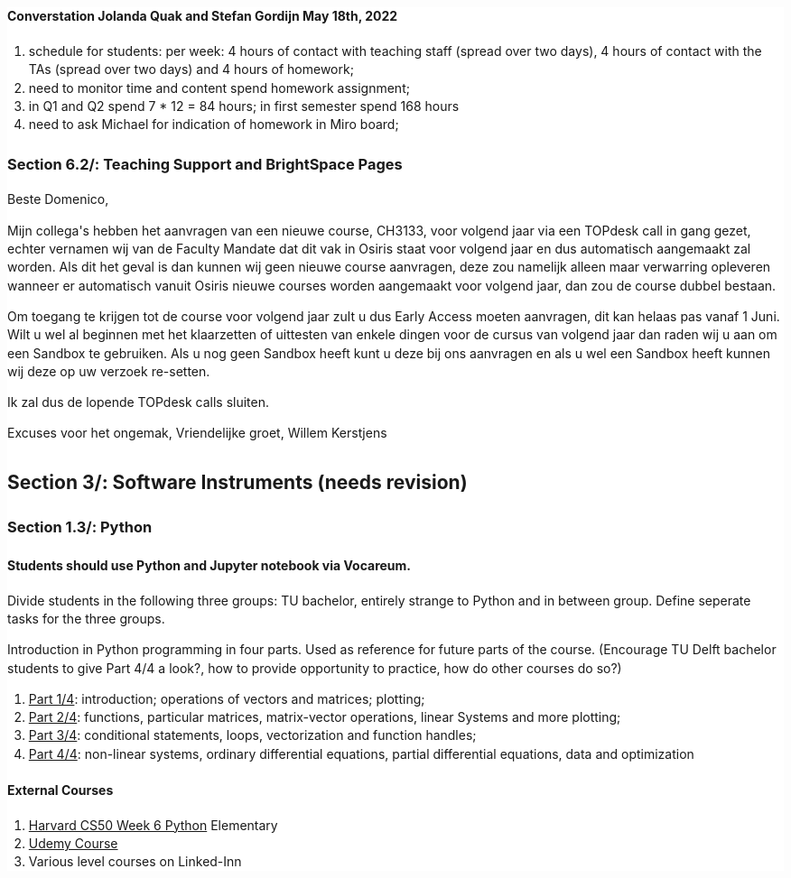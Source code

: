 #### Converstation Jolanda Quak and Stefan Gordijn May 18th, 2022 
1. schedule for students: per week: 4 hours of contact with teaching staff (spread over two days), 4 hours of contact with the TAs (spread over two days) and 4 hours of homework;
2. need to monitor time and content spend homework assignment; 
3. in Q1 and Q2 spend 7 * 12 = 84 hours; in first semester spend 168 hours 
4. need to ask Michael for indication of homework in Miro board;

### Section 6.2/: Teaching Support and BrightSpace Pages
Beste Domenico,

Mijn collega's hebben het aanvragen van een nieuwe course, CH3133, voor volgend jaar via een TOPdesk call in gang gezet, echter vernamen wij van de Faculty Mandate dat dit vak in Osiris staat voor volgend jaar en dus automatisch aangemaakt zal worden. Als dit het geval is dan kunnen wij geen nieuwe course aanvragen, deze zou namelijk alleen maar verwarring opleveren wanneer er automatisch vanuit Osiris nieuwe courses worden aangemaakt voor volgend jaar, dan zou de course dubbel bestaan.

Om toegang te krijgen tot de course voor volgend jaar zult u dus Early Access moeten aanvragen, dit kan helaas pas vanaf 1 Juni. Wilt u wel al beginnen met het klaarzetten of uittesten van enkele dingen voor de cursus van volgend jaar dan raden wij u aan om een Sandbox te gebruiken. Als u nog geen Sandbox heeft kunt u deze bij ons aanvragen en als u wel een Sandbox heeft kunnen wij deze op uw verzoek re-setten.

Ik zal dus de lopende TOPdesk calls sluiten.

Excuses voor het ongemak,
Vriendelijke groet,
Willem Kerstjens

## Section 3/: Software Instruments (needs revision)  

### Section 1.3/: Python 

#### Students should use Python and Jupyter notebook via Vocareum. 

Divide students in the following three groups: TU bachelor, entirely strange to Python and in between group. Define seperate tasks for the three groups. 

Introduction in Python programming in four parts. Used as reference for future parts of the course. (Encourage TU Delft bachelor students to give Part 4/4 a look?, how to provide opportunity to practice, how do other courses do so?)
1. [Part 1/4](intro-python/notebooks/ANM_2020_PythonIntro1.ipynb): introduction; operations of vectors and matrices; plotting; 
2. [Part 2/4](intro-python/notebooks/ANM_2020_PythonIntro2.ipynb): functions, particular matrices, matrix-vector operations, linear Systems and more plotting;
3. [Part 3/4](intro-python/notebooks/ANM_2020_PythonIntro3.ipynb): conditional statements, loops, vectorization and function handles; 
4. [Part 4/4](intro-python/notebooks/ANM_2020_PythonIntro4.ipynb): non-linear systems, ordinary differential equations, partial differential equations, data and optimization

#### External Courses 
1. [Harvard CS50 Week 6 Python](https://cs50.harvard.edu/college/2022/spring/weeks/6/) Elementary 
2. [Udemy Course](https://www.udemy.com/course/the-python-mega-course/?k_clickid=b80c91fd-6e49-4ad4-a74f-4dad023d04ad_124565424&utm_campaign=NEW-FB-PROS-TECH-ROW-LF-Dev-Python-EN-ALL_._ci_692188_._sl_ALL_._vi_TECH_._sd_All_._la_EN_.&utm_medium=udemyads&utm_source=facebook-row&utm_term=_._ag_NEW-FB-PROS-TECH-ROW-LF-Dev-Python-Affinity-EN-ALL_._ci_692188_._pi_1528203673886358_._gi_all_._ai_18--65_._an_hId26t)
3. Various level courses on Linked-Inn 
